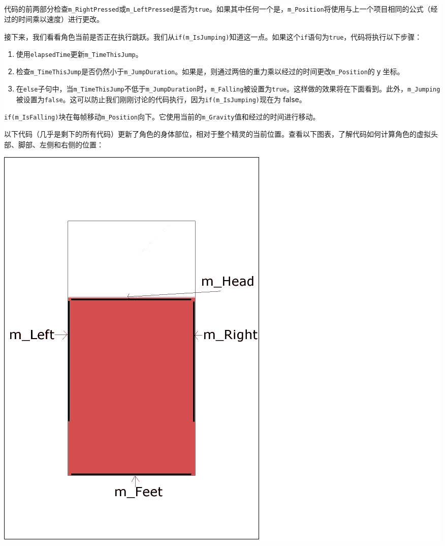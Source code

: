 代码的前两部分检查`m_RightPressed`或`m_LeftPressed`是否为`true`。如果其中任何一个是，`m_Position`将使用与上一个项目相同的公式（经过的时间乘以速度）进行更改。

接下来，我们看看角色当前是否正在执行跳跃。我们从`if(m_IsJumping)`知道这一点。如果这个`if`语句为`true`，代码将执行以下步骤：

1.  使用`elapsedTime`更新`m_TimeThisJump`。

1.  检查`m_TimeThisJump`是否仍然小于`m_JumpDuration`。如果是，则通过两倍的重力乘以经过的时间更改`m_Position`的 y 坐标。

1.  在`else`子句中，当`m_TimeThisJump`不低于`m_JumpDuration`时，`m_Falling`被设置为`true`。这样做的效果将在下面看到。此外，`m_Jumping`被设置为`false`。这可以防止我们刚刚讨论的代码执行，因为`if(m_IsJumping)`现在为 false。

`if(m_IsFalling)`块在每帧移动`m_Position`向下。它使用当前的`m_Gravity`值和经过的时间进行移动。

以下代码（几乎是剩下的所有代码）更新了角色的身体部位，相对于整个精灵的当前位置。查看以下图表，了解代码如何计算角色的虚拟头部、脚部、左侧和右侧的位置：

![编写 PlayableCharacter.cpp](img/image_13_001.jpg)
